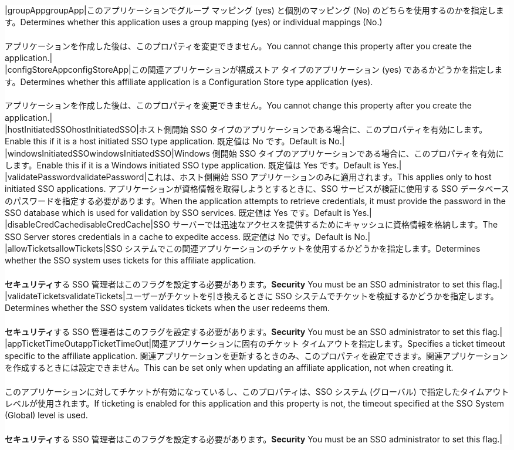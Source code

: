 |<span data-ttu-id="39ad9-175">groupApp</span><span class="sxs-lookup"><span data-stu-id="39ad9-175">groupApp</span></span>|<span data-ttu-id="39ad9-176">このアプリケーションでグループ マッピング (yes) と個別のマッピング (No) のどちらを使用するのかを指定します。</span><span class="sxs-lookup"><span data-stu-id="39ad9-176">Determines whether this application uses a group mapping (yes) or individual mappings (No.)</span></span><br /><br /> <span data-ttu-id="39ad9-177">アプリケーションを作成した後は、このプロパティを変更できません。</span><span class="sxs-lookup"><span data-stu-id="39ad9-177">You cannot change this property after you create the application.</span></span>|  
|<span data-ttu-id="39ad9-178">configStoreApp</span><span class="sxs-lookup"><span data-stu-id="39ad9-178">configStoreApp</span></span>|<span data-ttu-id="39ad9-179">この関連アプリケーションが構成ストア タイプのアプリケーション (yes) であるかどうかを指定します。</span><span class="sxs-lookup"><span data-stu-id="39ad9-179">Determines whether this affiliate application is a Configuration Store type application (yes).</span></span><br /><br /> <span data-ttu-id="39ad9-180">アプリケーションを作成した後は、このプロパティを変更できません。</span><span class="sxs-lookup"><span data-stu-id="39ad9-180">You cannot change this property after you create the application.</span></span>|  
|<span data-ttu-id="39ad9-181">hostInitiatedSSO</span><span class="sxs-lookup"><span data-stu-id="39ad9-181">hostInitiatedSSO</span></span>|<span data-ttu-id="39ad9-182">ホスト側開始 SSO タイプのアプリケーションである場合に、このプロパティを有効にします。</span><span class="sxs-lookup"><span data-stu-id="39ad9-182">Enable this if it is a host initiated SSO type application.</span></span> <span data-ttu-id="39ad9-183">既定値は No です。</span><span class="sxs-lookup"><span data-stu-id="39ad9-183">Default is No.</span></span>|  
|<span data-ttu-id="39ad9-184">windowsInitiatedSSO</span><span class="sxs-lookup"><span data-stu-id="39ad9-184">windowsInitiatedSSO</span></span>|<span data-ttu-id="39ad9-185">Windows 側開始 SSO タイプのアプリケーションである場合に、このプロパティを有効にします。</span><span class="sxs-lookup"><span data-stu-id="39ad9-185">Enable this if it is a Windows initiated SSO type application.</span></span> <span data-ttu-id="39ad9-186">既定値は Yes です。</span><span class="sxs-lookup"><span data-stu-id="39ad9-186">Default is Yes.</span></span>|  
|<span data-ttu-id="39ad9-187">validatePassword</span><span class="sxs-lookup"><span data-stu-id="39ad9-187">validatePassword</span></span>|<span data-ttu-id="39ad9-188">これは、ホスト側開始 SSO アプリケーションのみに適用されます。</span><span class="sxs-lookup"><span data-stu-id="39ad9-188">This applies only to host initiated SSO applications.</span></span> <span data-ttu-id="39ad9-189">アプリケーションが資格情報を取得しようとするときに、SSO サービスが検証に使用する SSO データベースのパスワードを指定する必要があります。</span><span class="sxs-lookup"><span data-stu-id="39ad9-189">When the application attempts to retrieve credentials, it must provide the password in the SSO database which is used for validation by SSO services.</span></span> <span data-ttu-id="39ad9-190">既定値は Yes です。</span><span class="sxs-lookup"><span data-stu-id="39ad9-190">Default is Yes.</span></span>|  
|<span data-ttu-id="39ad9-191">disableCredCache</span><span class="sxs-lookup"><span data-stu-id="39ad9-191">disableCredCache</span></span>|<span data-ttu-id="39ad9-192">SSO サーバーでは迅速なアクセスを提供するためにキャッシュに資格情報を格納します。</span><span class="sxs-lookup"><span data-stu-id="39ad9-192">The SSO Server stores credentials in a cache to expedite access.</span></span> <span data-ttu-id="39ad9-193">既定値は No です。</span><span class="sxs-lookup"><span data-stu-id="39ad9-193">Default is No.</span></span>|  
|<span data-ttu-id="39ad9-194">allowTickets</span><span class="sxs-lookup"><span data-stu-id="39ad9-194">allowTickets</span></span>|<span data-ttu-id="39ad9-195">SSO システムでこの関連アプリケーションのチケットを使用するかどうかを指定します。</span><span class="sxs-lookup"><span data-stu-id="39ad9-195">Determines whether the SSO system uses tickets for this affiliate application.</span></span><br /><br /> <span data-ttu-id="39ad9-196">**セキュリティ**する SSO 管理者はこのフラグを設定する必要があります。</span><span class="sxs-lookup"><span data-stu-id="39ad9-196">**Security** You must be an SSO administrator to set this flag.</span></span>|  
|<span data-ttu-id="39ad9-197">validateTickets</span><span class="sxs-lookup"><span data-stu-id="39ad9-197">validateTickets</span></span>|<span data-ttu-id="39ad9-198">ユーザーがチケットを引き換えるときに SSO システムでチケットを検証するかどうかを指定します。</span><span class="sxs-lookup"><span data-stu-id="39ad9-198">Determines whether the SSO system validates tickets when the user redeems them.</span></span><br /><br /> <span data-ttu-id="39ad9-199">**セキュリティ**する SSO 管理者はこのフラグを設定する必要があります。</span><span class="sxs-lookup"><span data-stu-id="39ad9-199">**Security** You must be an SSO administrator to set this flag.</span></span>|  
|<span data-ttu-id="39ad9-200">appTicketTimeOut</span><span class="sxs-lookup"><span data-stu-id="39ad9-200">appTicketTimeOut</span></span>|<span data-ttu-id="39ad9-201">関連アプリケーションに固有のチケット タイムアウトを指定します。</span><span class="sxs-lookup"><span data-stu-id="39ad9-201">Specifies a ticket timeout specific to the affiliate application.</span></span> <span data-ttu-id="39ad9-202">関連アプリケーションを更新するときのみ、このプロパティを設定できます。関連アプリケーションを作成するときには設定できません。</span><span class="sxs-lookup"><span data-stu-id="39ad9-202">This can be set only when updating an affiliate application, not when creating it.</span></span><br /><br /> <span data-ttu-id="39ad9-203">このアプリケーションに対してチケットが有効になっているし、このプロパティは、SSO システム (グローバル) で指定したタイムアウト レベルが使用されます。</span><span class="sxs-lookup"><span data-stu-id="39ad9-203">If ticketing is enabled for this application and this property is not, the timeout specified at the SSO System (Global) level is used.</span></span><br /><br /> <span data-ttu-id="39ad9-204">**セキュリティ**する SSO 管理者はこのフラグを設定する必要があります。</span><span class="sxs-lookup"><span data-stu-id="39ad9-204">**Security** You must be an SSO administrator to set this flag.</span></span>|  